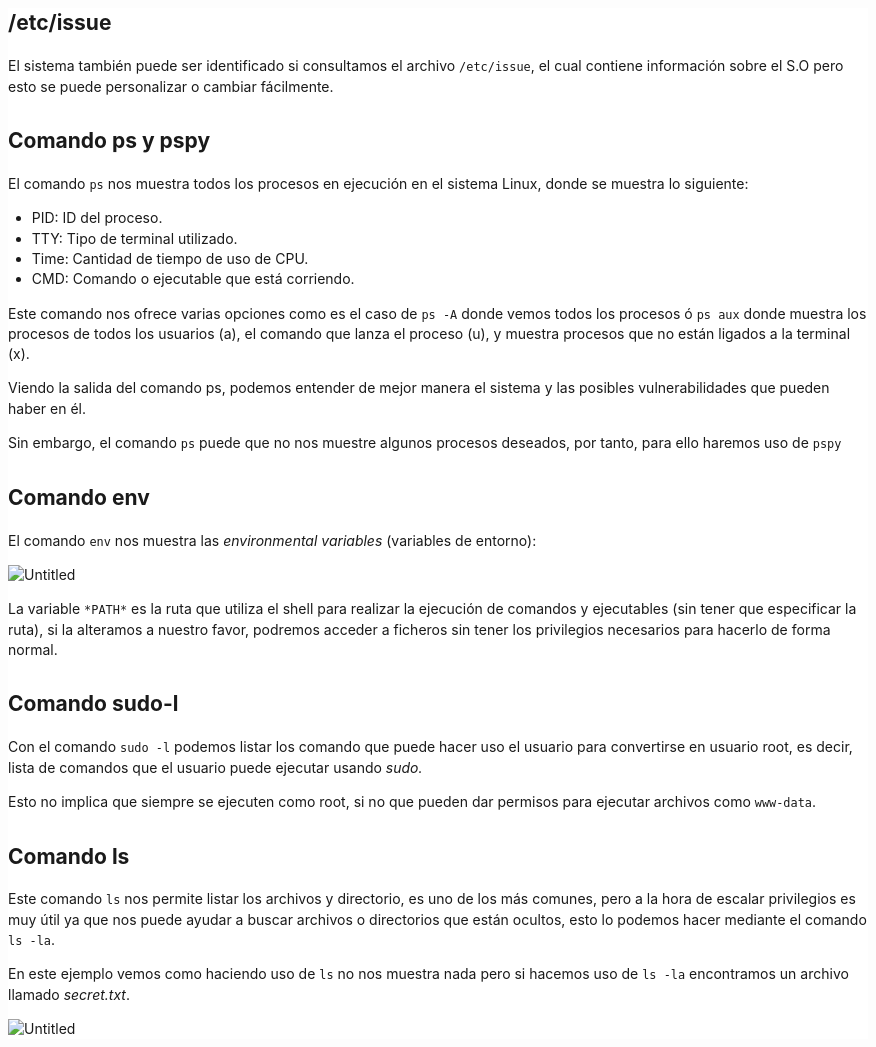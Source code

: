 ## /etc/issue

El sistema también puede ser identificado si consultamos el archivo `/etc/issue`, el cual contiene información sobre el S.O pero esto se puede personalizar o cambiar fácilmente.

## Comando ps y pspy

El comando `ps`  nos muestra todos los procesos en ejecución en el sistema Linux, donde se muestra lo siguiente:

- PID: ID del proceso.
- TTY: Tipo de terminal utilizado.
- Time: Cantidad de tiempo de uso de CPU.
- CMD: Comando o ejecutable que está corriendo.

Este comando nos ofrece varias opciones como es el caso de `ps -A` donde vemos todos los procesos ó `ps aux` donde muestra los procesos de todos los usuarios (a), el comando que lanza el proceso (u), y muestra procesos que no están ligados a la terminal (x).

Viendo la salida del comando ps, podemos entender de mejor manera el sistema y las posibles vulnerabilidades que pueden haber en él.

Sin embargo, el comando `ps` puede que no nos muestre algunos procesos deseados, por tanto, para ello haremos uso de `pspy` 

## Comando env

El comando `env` nos muestra las *environmental variables* (variables de entorno):

![Untitled](Escalar%20Privilegios%20en%20Linux%20a21e20b2d3754f1682ebd291df65bb87/Untitled.png)

La variable `*PATH*` es la ruta que utiliza el shell para realizar la ejecución de comandos y ejecutables (sin tener que especificar la ruta), si la alteramos a nuestro favor, podremos acceder a ficheros sin tener los privilegios necesarios para hacerlo de forma normal.

## Comando sudo-l

Con el comando `sudo -l` podemos listar los comando que puede hacer uso el usuario para convertirse en usuario root, es decir, lista de comandos que el usuario puede ejecutar usando *sudo.*

Esto no implica que siempre se ejecuten como root, si no que pueden dar permisos para ejecutar archivos como `www-data`.

## Comando ls

Este comando `ls` nos permite listar los archivos y directorio, es uno de los más comunes, pero a la hora de escalar privilegios es muy útil ya que nos puede ayudar a buscar archivos o directorios que están ocultos, esto lo podemos hacer mediante el comando `ls -la`.

En este ejemplo vemos como haciendo uso de `ls` no nos muestra nada pero si hacemos uso de `ls -la` encontramos un archivo llamado *secret.txt*.

![Untitled](Escalar%20Privilegios%20en%20Linux%20a21e20b2d3754f1682ebd291df65bb87/Untitled%201.png)
